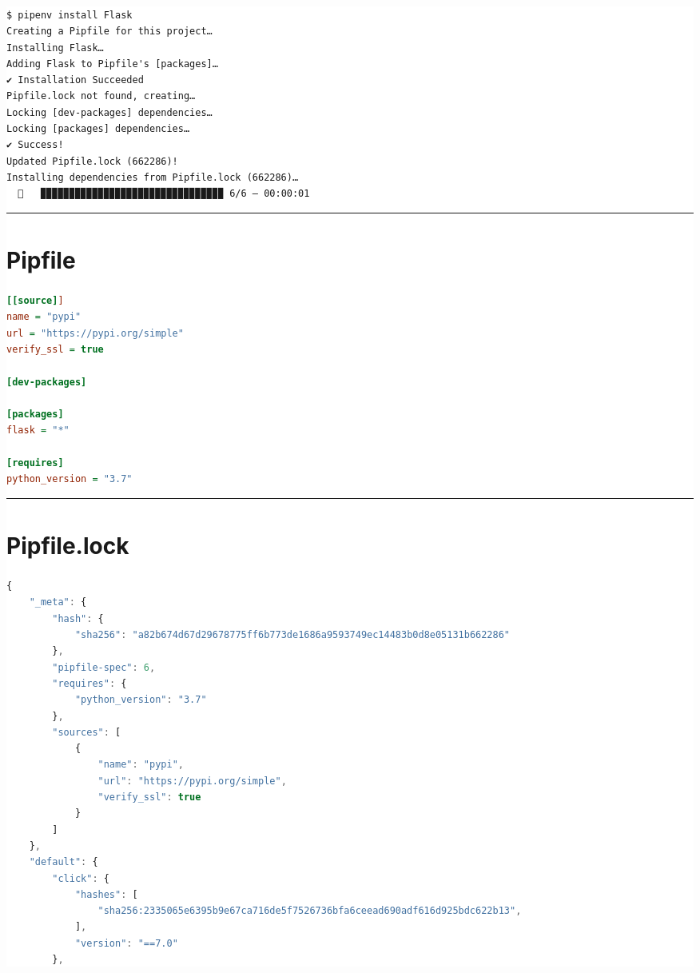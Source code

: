 
```
$ pipenv install Flask
Creating a Pipfile for this project…
Installing Flask…
Adding Flask to Pipfile's [packages]…
✔ Installation Succeeded
Pipfile.lock not found, creating…
Locking [dev-packages] dependencies…
Locking [packages] dependencies…
✔ Success!
Updated Pipfile.lock (662286)!
Installing dependencies from Pipfile.lock (662286)…
  🐍   ▉▉▉▉▉▉▉▉▉▉▉▉▉▉▉▉▉▉▉▉▉▉▉▉▉▉▉▉▉▉▉▉ 6/6 — 00:00:01
```

---

# Pipfile

```ini
[[source]]
name = "pypi"
url = "https://pypi.org/simple"
verify_ssl = true

[dev-packages]

[packages]
flask = "*"

[requires]
python_version = "3.7"
```

---

# Pipfile.lock

```js
{
    "_meta": {
        "hash": {
            "sha256": "a82b674d67d29678775ff6b773de1686a9593749ec14483b0d8e05131b662286"
        },
        "pipfile-spec": 6,
        "requires": {
            "python_version": "3.7"
        },
        "sources": [
            {
                "name": "pypi",
                "url": "https://pypi.org/simple",
                "verify_ssl": true
            }
        ]
    },
    "default": {
        "click": {
            "hashes": [
                "sha256:2335065e6395b9e67ca716de5f7526736bfa6ceead690adf616d925bdc622b13",
            ],
            "version": "==7.0"
        },
```